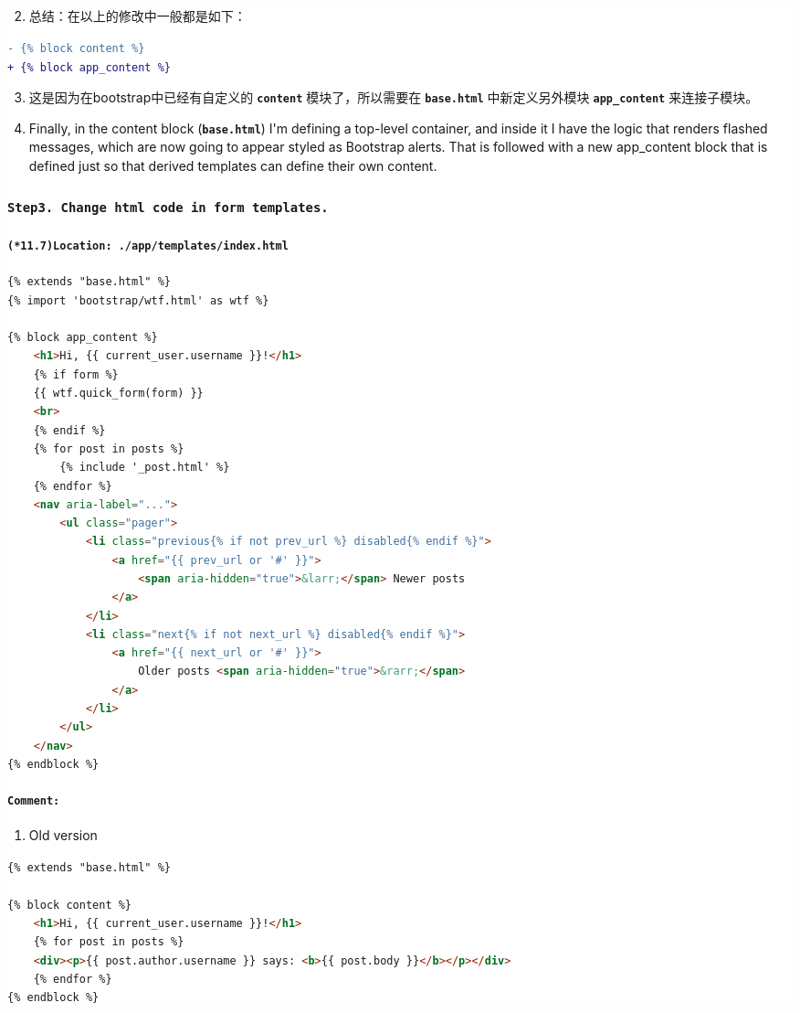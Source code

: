 2. 总结：在以上的修改中一般都是如下：

```diff
- {% block content %}
+ {% block app_content %}
```

3. 这是因为在bootstrap中已经有自定义的 __`content`__ 模块了，所以需要在 __`base.html`__ 中新定义另外模块 __`app_content`__ 来连接子模块。

4. Finally, in the content block (__`base.html`__) I'm defining a top-level container, and inside it I have the logic that renders flashed messages, which are now going to appear styled as Bootstrap alerts. That is followed with a new app_content block that is defined just so that derived templates can define their own content.


### `Step3. Change html code in form templates.`

#### `(*11.7)Location: ./app/templates/index.html`

```html
{% extends "base.html" %}
{% import 'bootstrap/wtf.html' as wtf %}

{% block app_content %}
    <h1>Hi, {{ current_user.username }}!</h1>
    {% if form %}
    {{ wtf.quick_form(form) }}
    <br>
    {% endif %}
    {% for post in posts %}
        {% include '_post.html' %}
    {% endfor %}
    <nav aria-label="...">
        <ul class="pager">
            <li class="previous{% if not prev_url %} disabled{% endif %}">
                <a href="{{ prev_url or '#' }}">
                    <span aria-hidden="true">&larr;</span> Newer posts
                </a>
            </li>
            <li class="next{% if not next_url %} disabled{% endif %}">
                <a href="{{ next_url or '#' }}">
                    Older posts <span aria-hidden="true">&rarr;</span>
                </a>
            </li>
        </ul>
    </nav>
{% endblock %}
```

#### `Comment:`
1. Old version

```html
{% extends "base.html" %}

{% block content %}
    <h1>Hi, {{ current_user.username }}!</h1>
    {% for post in posts %}
    <div><p>{{ post.author.username }} says: <b>{{ post.body }}</b></p></div>
    {% endfor %}
{% endblock %}
```
